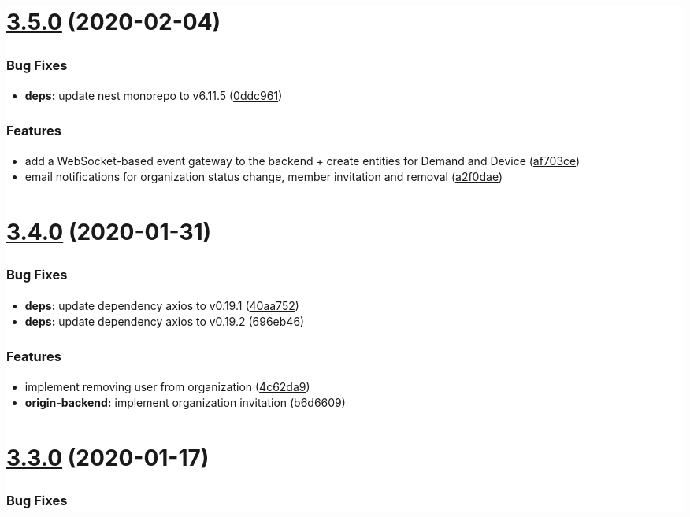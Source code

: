 # [3.5.0](https://github.com/energywebfoundation/origin/compare/@energyweb/origin-backend@3.4.0...@energyweb/origin-backend@3.5.0) (2020-02-04)

### Bug Fixes

-   **deps:** update nest monorepo to v6.11.5
    ([0ddc961](https://github.com/energywebfoundation/origin/commit/0ddc9619933b5dd0585c4767b7229bf502e55ccf))

### Features

-   add a WebSocket-based event gateway to the backend + create entities for
    Demand and Device
    ([af703ce](https://github.com/energywebfoundation/origin/commit/af703ce9065ea2dc3c2034ca571b563886d12a55))
-   email notifications for organization status change, member invitation and
    removal
    ([a2f0dae](https://github.com/energywebfoundation/origin/commit/a2f0dae5dab021980c702dc339654d52af2db47d))

# [3.4.0](https://github.com/energywebfoundation/origin/compare/@energyweb/origin-backend@3.3.0...@energyweb/origin-backend@3.4.0) (2020-01-31)

### Bug Fixes

-   **deps:** update dependency axios to v0.19.1
    ([40aa752](https://github.com/energywebfoundation/origin/commit/40aa7522c28cb2f6c32608669f154633be749649))
-   **deps:** update dependency axios to v0.19.2
    ([696eb46](https://github.com/energywebfoundation/origin/commit/696eb46fd2c7d26c223baaaf9f75d7943fc71517))

### Features

-   implement removing user from organization
    ([4c62da9](https://github.com/energywebfoundation/origin/commit/4c62da9837620dbfbca14e63fd7855de32c7dac5))
-   **origin-backend:** implement organization invitation
    ([b6d6609](https://github.com/energywebfoundation/origin/commit/b6d6609f0031c51e7a6943590b60607e1035ede4))

# [3.3.0](https://github.com/energywebfoundation/origin/compare/@energyweb/origin-backend@3.2.0...@energyweb/origin-backend@3.3.0) (2020-01-17)

### Bug Fixes
